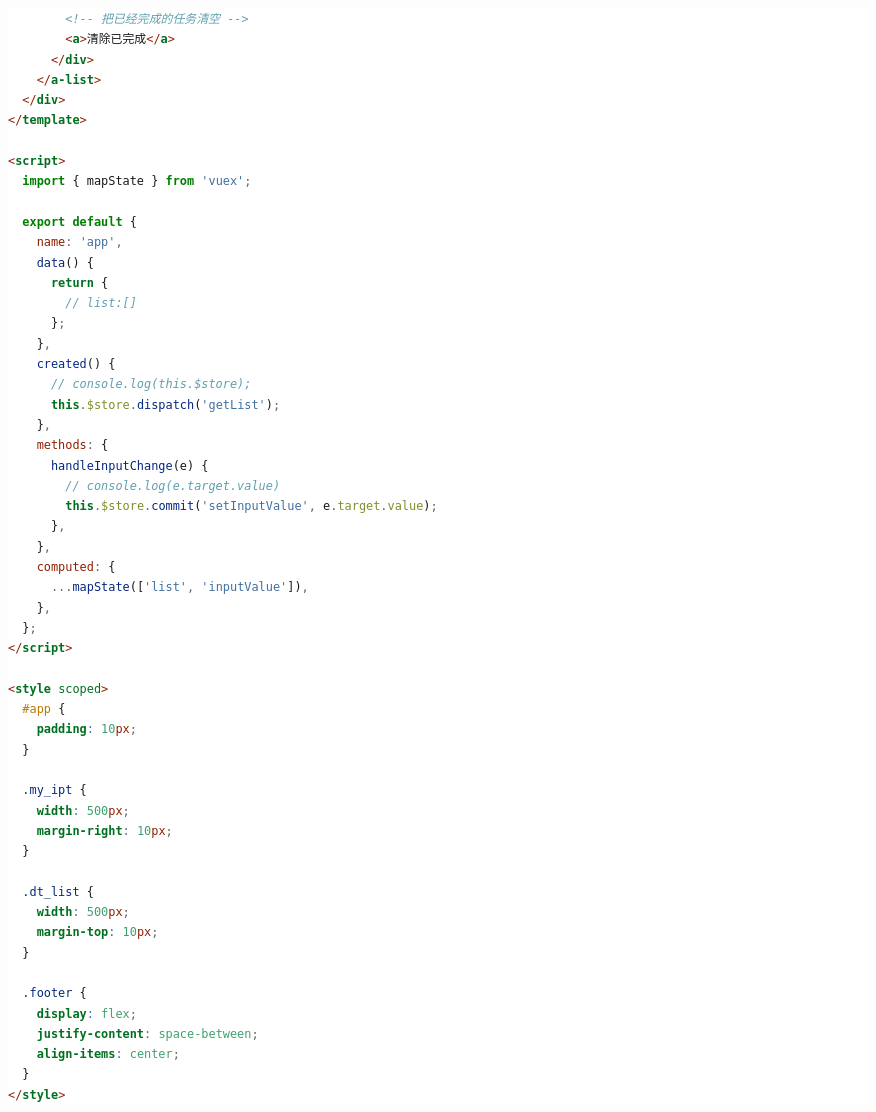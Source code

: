 ```html
        <!-- 把已经完成的任务清空 -->
        <a>清除已完成</a>
      </div>
    </a-list>
  </div>
</template>

<script>
  import { mapState } from 'vuex';

  export default {
    name: 'app',
    data() {
      return {
        // list:[]
      };
    },
    created() {
      // console.log(this.$store);
      this.$store.dispatch('getList');
    },
    methods: {
      handleInputChange(e) {
        // console.log(e.target.value)
        this.$store.commit('setInputValue', e.target.value);
      },
    },
    computed: {
      ...mapState(['list', 'inputValue']),
    },
  };
</script>

<style scoped>
  #app {
    padding: 10px;
  }

  .my_ipt {
    width: 500px;
    margin-right: 10px;
  }

  .dt_list {
    width: 500px;
    margin-top: 10px;
  }

  .footer {
    display: flex;
    justify-content: space-between;
    align-items: center;
  }
</style>
```

